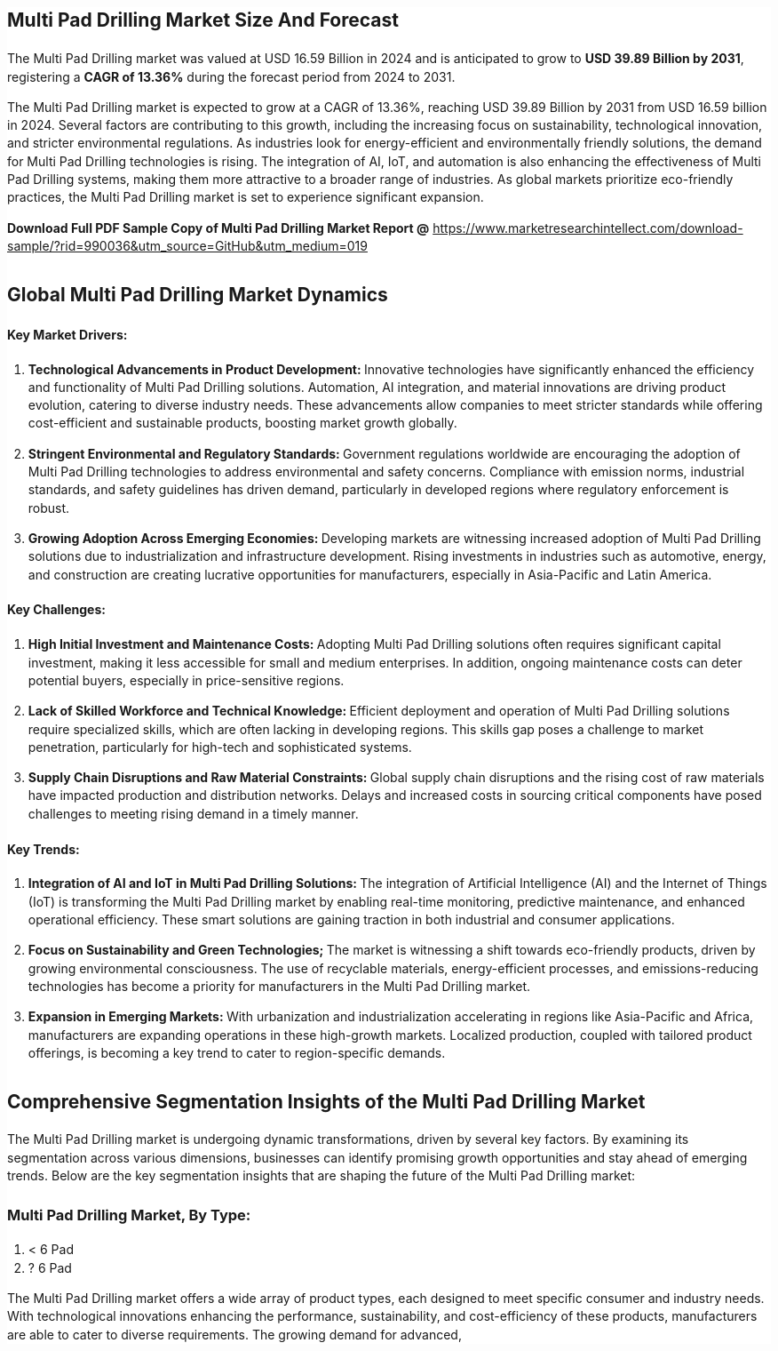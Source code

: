 <h2>Multi Pad Drilling Market Size And Forecast</h2><p>The Multi Pad Drilling market was valued at USD 16.59 Billion in 2024 and is anticipated to grow to <strong>USD 39.89 Billion by 2031</strong>, registering a <strong>CAGR of 13.36%</strong> during the forecast period from 2024 to 2031.</p><p>The Multi Pad Drilling market is expected to grow at a CAGR of 13.36%, reaching USD 39.89 Billion by 2031 from USD 16.59 billion in 2024. Several factors are contributing to this growth, including the increasing focus on sustainability, technological innovation, and stricter environmental regulations. As industries look for energy-efficient and environmentally friendly solutions, the demand for Multi Pad Drilling technologies is rising. The integration of AI, IoT, and automation is also enhancing the effectiveness of Multi Pad Drilling systems, making them more attractive to a broader range of industries. As global markets prioritize eco-friendly practices, the Multi Pad Drilling market is set to experience significant expansion.</p><p><strong>Download Full PDF Sample Copy of Multi Pad Drilling Market Report @</strong>&nbsp;<a href="https://www.marketresearchintellect.com/download-sample/?rid=990036&amp;utm_source=GitHub&amp;utm_medium=019">https://www.marketresearchintellect.com/download-sample/?rid=990036&amp;utm_source=GitHub&amp;utm_medium=019</a></p><h2>Global Multi Pad Drilling Market Dynamics</h2><h4><strong>Key Market Drivers:</strong></h4><ol><li><p><strong>Technological Advancements in Product Development:&nbsp;</strong>Innovative technologies have significantly enhanced the efficiency and functionality of Multi Pad Drilling solutions. Automation, AI integration, and material innovations are driving product evolution, catering to diverse industry needs. These advancements allow companies to meet stricter standards while offering cost-efficient and sustainable products, boosting market growth globally.</p></li><li><p><strong>Stringent Environmental and Regulatory Standards:&nbsp;</strong>Government regulations worldwide are encouraging the adoption of Multi Pad Drilling technologies to address environmental and safety concerns. Compliance with emission norms, industrial standards, and safety guidelines has driven demand, particularly in developed regions where regulatory enforcement is robust.</p></li><li><p><strong>Growing Adoption Across Emerging Economies:&nbsp;</strong>Developing markets are witnessing increased adoption of Multi Pad Drilling solutions due to industrialization and infrastructure development. Rising investments in industries such as automotive, energy, and construction are creating lucrative opportunities for manufacturers, especially in Asia-Pacific and Latin America.</p></li></ol><h4><strong>Key Challenges:</strong></h4><ol><li><p><strong>High Initial Investment and Maintenance Costs:&nbsp;</strong>Adopting Multi Pad Drilling solutions often requires significant capital investment, making it less accessible for small and medium enterprises. In addition, ongoing maintenance costs can deter potential buyers, especially in price-sensitive regions.</p></li><li><p><strong>Lack of Skilled Workforce and Technical Knowledge:&nbsp;</strong>Efficient deployment and operation of Multi Pad Drilling solutions require specialized skills, which are often lacking in developing regions. This skills gap poses a challenge to market penetration, particularly for high-tech and sophisticated systems.</p></li><li><p><strong>Supply Chain Disruptions and Raw Material Constraints:&nbsp;</strong>Global supply chain disruptions and the rising cost of raw materials have impacted production and distribution networks. Delays and increased costs in sourcing critical components have posed challenges to meeting rising demand in a timely manner.</p></li></ol><h4><strong>Key Trends:</strong></h4><ol><li><p><strong>Integration of AI and IoT in Multi Pad Drilling Solutions:&nbsp;</strong>The integration of Artificial Intelligence (AI) and the Internet of Things (IoT) is transforming the Multi Pad Drilling market by enabling real-time monitoring, predictive maintenance, and enhanced operational efficiency. These smart solutions are gaining traction in both industrial and consumer applications.</p></li><li><p><strong>Focus on Sustainability and Green Technologies;&nbsp;</strong>The market is witnessing a shift towards eco-friendly products, driven by growing environmental consciousness. The use of recyclable materials, energy-efficient processes, and emissions-reducing technologies has become a priority for manufacturers in the Multi Pad Drilling market.</p></li><li><p><strong>Expansion in Emerging Markets:&nbsp;</strong>With urbanization and industrialization accelerating in regions like Asia-Pacific and Africa, manufacturers are expanding operations in these high-growth markets. Localized production, coupled with tailored product offerings, is becoming a key trend to cater to region-specific demands.</p></li></ol><div class="article-main__content" data-test-id="publishing-text-block"><h2>Comprehensive Segmentation Insights of the Multi Pad Drilling Market</h2><p>The Multi Pad Drilling market is undergoing dynamic transformations, driven by several key factors. By examining its segmentation across various dimensions, businesses can identify promising growth opportunities and stay ahead of emerging trends. Below are the key segmentation insights that are shaping the future of the Multi Pad Drilling market:</p><h3><strong>Multi Pad Drilling Market, By Type:<br /></strong></h3><ol><li>< 6 Pad<li> ? 6 Pad</li></ol><p>The Multi Pad Drilling market offers a wide array of product types, each designed to meet specific consumer and industry needs. With technological innovations enhancing the performance, sustainability, and cost-efficiency of these products, manufacturers are able to cater to diverse requirements. The growing demand for advanced,